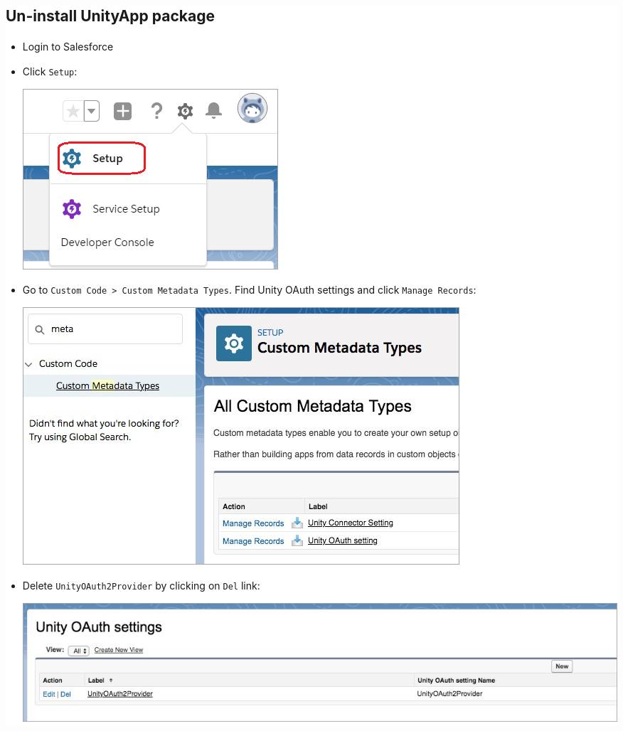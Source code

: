 ## Un-install UnityApp package

- Login to Salesforce
- Click `Setup`:

  ![u4sf](installing-unity-salesforce/images/image10.png)

- Go to `Custom Code > Custom Metadata Types`. Find Unity OAuth settings and click `Manage Records`:

  ![u4sf](installing-unity-salesforce/images/image38.png)

- Delete `UnityOAuth2Provider` by clicking on `Del` link:

  ![u4sf](installing-unity-salesforce/images/image39.png)
